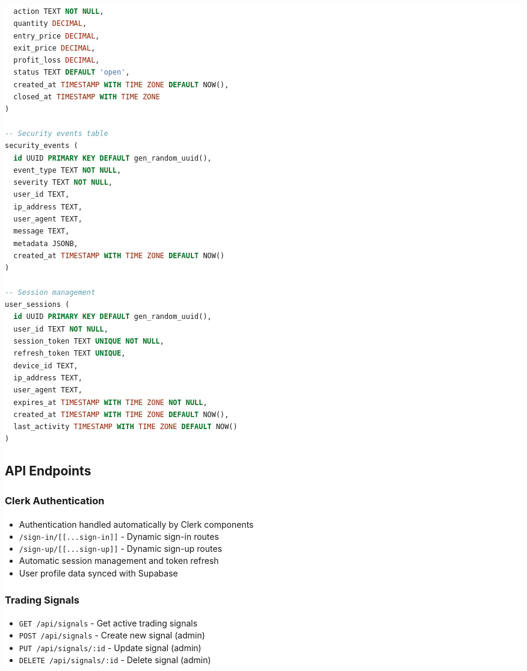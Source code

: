 ```sql
  action TEXT NOT NULL,
  quantity DECIMAL,
  entry_price DECIMAL,
  exit_price DECIMAL,
  profit_loss DECIMAL,
  status TEXT DEFAULT 'open',
  created_at TIMESTAMP WITH TIME ZONE DEFAULT NOW(),
  closed_at TIMESTAMP WITH TIME ZONE
)

-- Security events table
security_events (
  id UUID PRIMARY KEY DEFAULT gen_random_uuid(),
  event_type TEXT NOT NULL,
  severity TEXT NOT NULL,
  user_id TEXT,
  ip_address TEXT,
  user_agent TEXT,
  message TEXT,
  metadata JSONB,
  created_at TIMESTAMP WITH TIME ZONE DEFAULT NOW()
)

-- Session management
user_sessions (
  id UUID PRIMARY KEY DEFAULT gen_random_uuid(),
  user_id TEXT NOT NULL,
  session_token TEXT UNIQUE NOT NULL,
  refresh_token TEXT UNIQUE,
  device_id TEXT,
  ip_address TEXT,
  user_agent TEXT,
  expires_at TIMESTAMP WITH TIME ZONE NOT NULL,
  created_at TIMESTAMP WITH TIME ZONE DEFAULT NOW(),
  last_activity TIMESTAMP WITH TIME ZONE DEFAULT NOW()
)
```

## API Endpoints

### Clerk Authentication
- Authentication handled automatically by Clerk components
- `/sign-in/[[...sign-in]]` - Dynamic sign-in routes
- `/sign-up/[[...sign-up]]` - Dynamic sign-up routes
- Automatic session management and token refresh
- User profile data synced with Supabase

### Trading Signals
- `GET /api/signals` - Get active trading signals
- `POST /api/signals` - Create new signal (admin)
- `PUT /api/signals/:id` - Update signal (admin)
- `DELETE /api/signals/:id` - Delete signal (admin)
